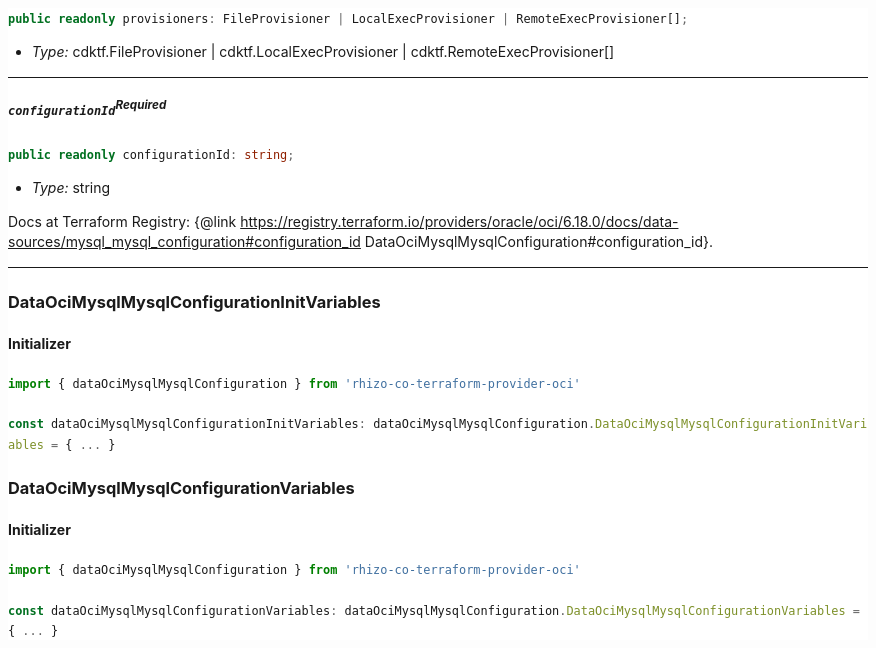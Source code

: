 ```typescript
public readonly provisioners: FileProvisioner | LocalExecProvisioner | RemoteExecProvisioner[];
```

- *Type:* cdktf.FileProvisioner | cdktf.LocalExecProvisioner | cdktf.RemoteExecProvisioner[]

---

##### `configurationId`<sup>Required</sup> <a name="configurationId" id="rhizo-co-terraform-provider-oci.dataOciMysqlMysqlConfiguration.DataOciMysqlMysqlConfigurationConfig.property.configurationId"></a>

```typescript
public readonly configurationId: string;
```

- *Type:* string

Docs at Terraform Registry: {@link https://registry.terraform.io/providers/oracle/oci/6.18.0/docs/data-sources/mysql_mysql_configuration#configuration_id DataOciMysqlMysqlConfiguration#configuration_id}.

---

### DataOciMysqlMysqlConfigurationInitVariables <a name="DataOciMysqlMysqlConfigurationInitVariables" id="rhizo-co-terraform-provider-oci.dataOciMysqlMysqlConfiguration.DataOciMysqlMysqlConfigurationInitVariables"></a>

#### Initializer <a name="Initializer" id="rhizo-co-terraform-provider-oci.dataOciMysqlMysqlConfiguration.DataOciMysqlMysqlConfigurationInitVariables.Initializer"></a>

```typescript
import { dataOciMysqlMysqlConfiguration } from 'rhizo-co-terraform-provider-oci'

const dataOciMysqlMysqlConfigurationInitVariables: dataOciMysqlMysqlConfiguration.DataOciMysqlMysqlConfigurationInitVariables = { ... }
```


### DataOciMysqlMysqlConfigurationVariables <a name="DataOciMysqlMysqlConfigurationVariables" id="rhizo-co-terraform-provider-oci.dataOciMysqlMysqlConfiguration.DataOciMysqlMysqlConfigurationVariables"></a>

#### Initializer <a name="Initializer" id="rhizo-co-terraform-provider-oci.dataOciMysqlMysqlConfiguration.DataOciMysqlMysqlConfigurationVariables.Initializer"></a>

```typescript
import { dataOciMysqlMysqlConfiguration } from 'rhizo-co-terraform-provider-oci'

const dataOciMysqlMysqlConfigurationVariables: dataOciMysqlMysqlConfiguration.DataOciMysqlMysqlConfigurationVariables = { ... }
```
